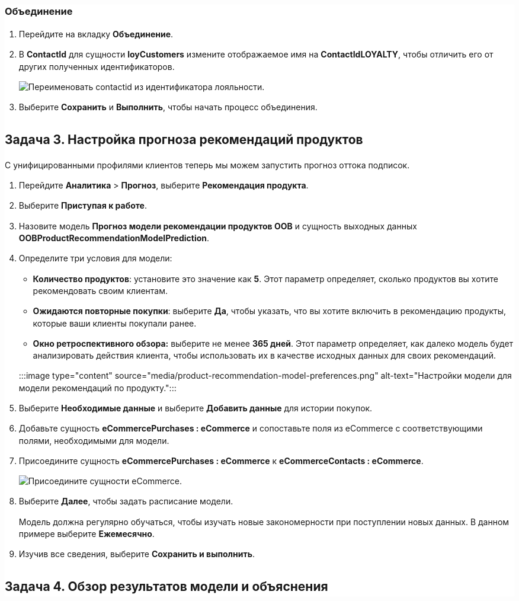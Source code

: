 ### <a name="merge"></a>Объединение

1. Перейдите на вкладку **Объединение**.

1. В **ContactId** для сущности **loyCustomers** измените отображаемое имя на **ContactIdLOYALTY**, чтобы отличить его от других полученных идентификаторов.

   ![Переименовать contactid из идентификатора лояльности.](media/unify-merge-contactid.png)

1. Выберите **Сохранить** и **Выполнить**, чтобы начать процесс объединения.

## <a name="task-3---configure-product-recommendation-prediction"></a>Задача 3. Настройка прогноза рекомендаций продуктов

С унифицированными профилями клиентов теперь мы можем запустить прогноз оттока подписок.

1. Перейдите **Аналитика** > **Прогноз**, выберите **Рекомендация продукта**.

1. Выберите **Приступая к работе**.

1. Назовите модель **Прогноз модели рекомендации продуктов OOB** и сущность выходных данных **OOBProductRecommendationModelPrediction**.

1. Определите три условия для модели:

   - **Количество продуктов**: установите это значение как **5**. Этот параметр определяет, сколько продуктов вы хотите рекомендовать своим клиентам.

   - **Ожидаются повторные покупки**: выберите **Да**, чтобы указать, что вы хотите включить в рекомендацию продукты, которые ваши клиенты покупали ранее.

   - **Окно ретроспективного обзора:** выберите не менее **365 дней**. Этот параметр определяет, как далеко модель будет анализировать действия клиента, чтобы использовать их в качестве исходных данных для своих рекомендаций.
   
   :::image type="content" source="media/product-recommendation-model-preferences.png" alt-text="Настройки модели для модели рекомендаций по продукту.":::

1. Выберите **Необходимые данные** и выберите **Добавить данные** для истории покупок.

1. Добавьте сущность **eCommercePurchases : eCommerce** и сопоставьте поля из eCommerce с соответствующими полями, необходимыми для модели.

1. Присоедините сущность **eCommercePurchases : eCommerce** к **eCommerceContacts : eCommerce**.

   ![Присоедините сущности eCommerce.](media/model-purchase-join.png)

1. Выберите **Далее**, чтобы задать расписание модели.

   Модель должна регулярно обучаться, чтобы изучать новые закономерности при поступлении новых данных. В данном примере выберите **Ежемесячно**.

1. Изучив все сведения, выберите **Сохранить и выполнить**.


## <a name="task-4---review-model-results-and-explanations"></a>Задача 4. Обзор результатов модели и объяснения
